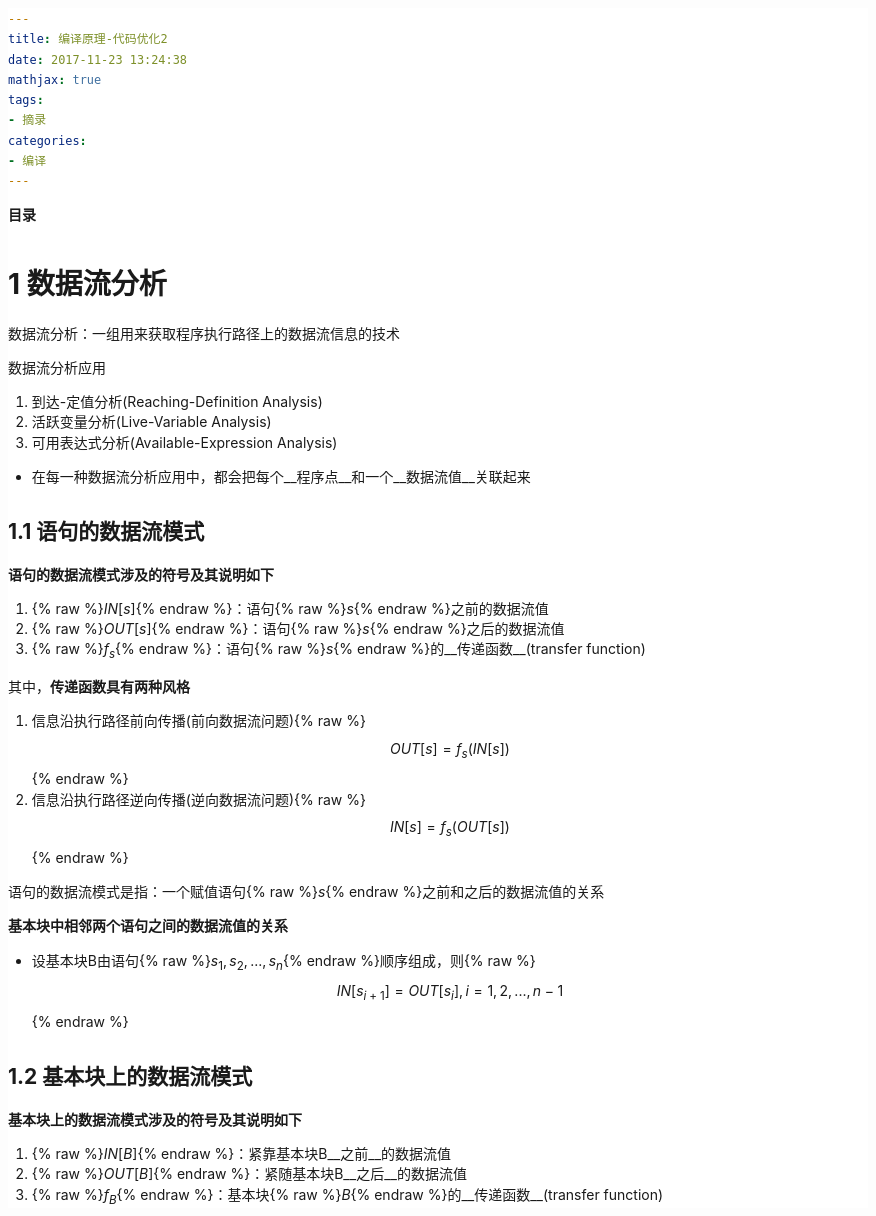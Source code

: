 ```yaml
---
title: 编译原理-代码优化2
date: 2017-11-23 13:24:38
mathjax: true
tags: 
- 摘录
categories: 
- 编译
---
```


__目录__




# 1 数据流分析

数据流分析：一组用来获取程序执行路径上的数据流信息的技术

数据流分析应用

1. 到达-定值分析(Reaching-Definition Analysis)
1. 活跃变量分析(Live-Variable Analysis)
1. 可用表达式分析(Available-Expression Analysis)
* 在每一种数据流分析应用中，都会把每个__程序点__和一个__数据流值__关联起来

## 1.1 语句的数据流模式

__语句的数据流模式涉及的符号及其说明如下__

1. {% raw %}$IN[s]${% endraw %}：语句{% raw %}$s${% endraw %}之前的数据流值
1. {% raw %}$OUT[s]${% endraw %}：语句{% raw %}$s${% endraw %}之后的数据流值
1. {% raw %}$f_s${% endraw %}：语句{% raw %}$s${% endraw %}的__传递函数__(transfer function)

其中，__传递函数具有两种风格__

1. 信息沿执行路径前向传播(前向数据流问题){% raw %}$$OUT[s] = f_s (IN[s])$${% endraw %}
1. 信息沿执行路径逆向传播(逆向数据流问题){% raw %}$$IN[s] = f_s (OUT[s])$${% endraw %}

语句的数据流模式是指：一个赋值语句{% raw %}$s${% endraw %}之前和之后的数据流值的关系

__基本块中相邻两个语句之间的数据流值的关系__

* 设基本块B由语句{% raw %}$s_1, s_2, ..., s_n${% endraw %}顺序组成，则{% raw %}$$IN[s_{i+1}]= OUT[s_i], i=1, 2, ..., n-1$${% endraw %}

## 1.2 基本块上的数据流模式

__基本块上的数据流模式涉及的符号及其说明如下__

1. {% raw %}$IN[B]${% endraw %}：紧靠基本块B__之前__的数据流值
1. {% raw %}$OUT[B]${% endraw %}：紧随基本块B__之后__的数据流值
1. {% raw %}$f_B${% endraw %}：基本块{% raw %}$B${% endraw %}的__传递函数__(transfer function)
